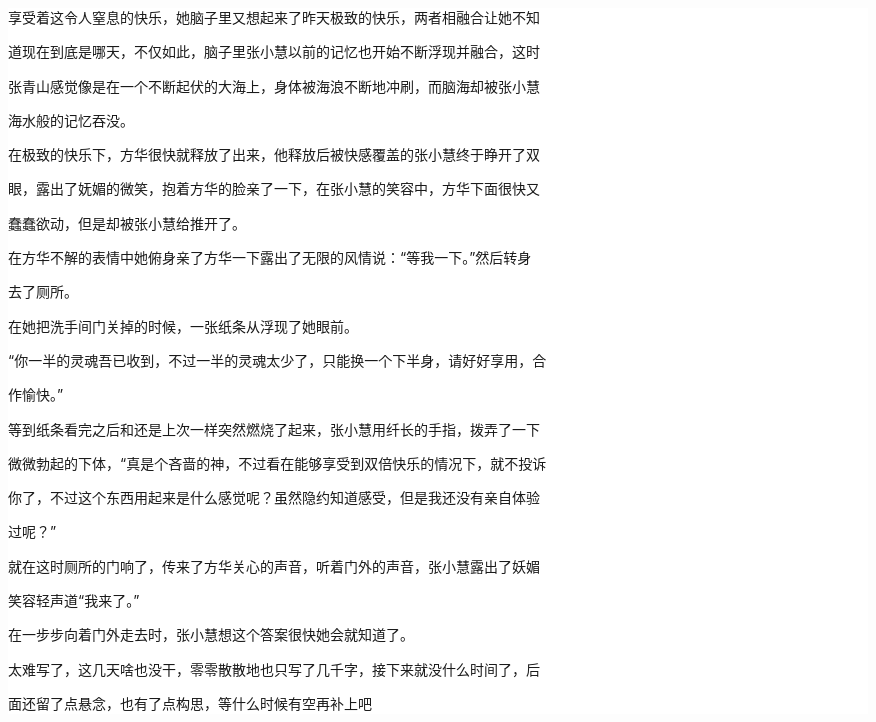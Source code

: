 享受着这令人窒息的快乐，她脑子里又想起来了昨天极致的快乐，两者相融合让她不知

道现在到底是哪天，不仅如此，脑子里张小慧以前的记忆也开始不断浮现并融合，这时

张青山感觉像是在一个不断起伏的大海上，身体被海浪不断地冲刷，而脑海却被张小慧

海水般的记忆吞没。

在极致的快乐下，方华很快就释放了出来，他释放后被快感覆盖的张小慧终于睁开了双

眼，露出了妩媚的微笑，抱着方华的脸亲了一下，在张小慧的笑容中，方华下面很快又

蠢蠢欲动，但是却被张小慧给推开了。

在方华不解的表情中她俯身亲了方华一下露出了无限的风情说：“等我一下。”然后转身

去了厕所。

在她把洗手间门关掉的时候，一张纸条从浮现了她眼前。

“你一半的灵魂吾已收到，不过一半的灵魂太少了，只能换一个下半身，请好好享用，合

作愉快。”

等到纸条看完之后和还是上次一样突然燃烧了起来，张小慧用纤长的手指，拨弄了一下

微微勃起的下体，“真是个吝啬的神，不过看在能够享受到双倍快乐的情况下，就不投诉

你了，不过这个东西用起来是什么感觉呢？虽然隐约知道感受，但是我还没有亲自体验

过呢？”

就在这时厕所的门响了，传来了方华关心的声音，听着门外的声音，张小慧露出了妖媚

笑容轻声道“我来了。”

在一步步向着门外走去时，张小慧想这个答案很快她会就知道了。

太难写了，这几天啥也没干，零零散散地也只写了几千字，接下来就没什么时间了，后

面还留了点悬念，也有了点构思，等什么时候有空再补上吧


